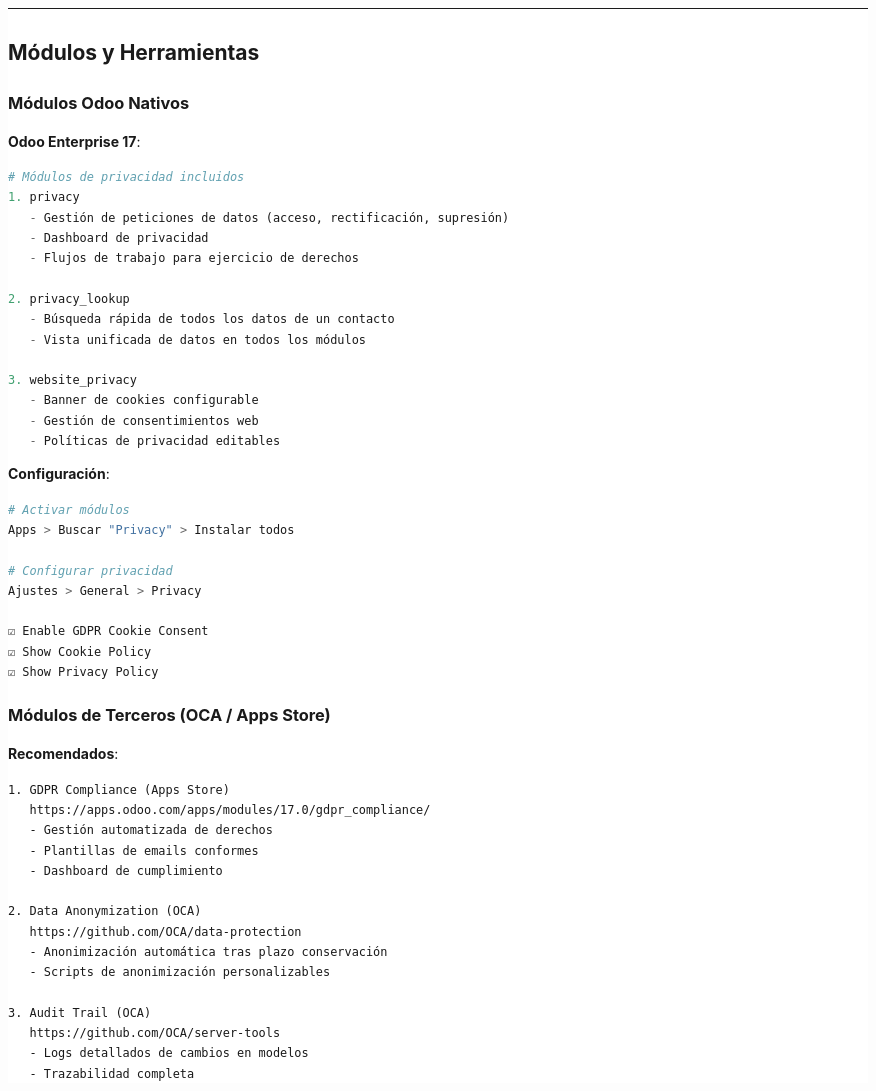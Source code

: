 
---

## Módulos y Herramientas

### Módulos Odoo Nativos

**Odoo Enterprise 17**:

```python
# Módulos de privacidad incluidos
1. privacy
   - Gestión de peticiones de datos (acceso, rectificación, supresión)
   - Dashboard de privacidad
   - Flujos de trabajo para ejercicio de derechos

2. privacy_lookup
   - Búsqueda rápida de todos los datos de un contacto
   - Vista unificada de datos en todos los módulos
   
3. website_privacy
   - Banner de cookies configurable
   - Gestión de consentimientos web
   - Políticas de privacidad editables
```

**Configuración**:

```bash
# Activar módulos
Apps > Buscar "Privacy" > Instalar todos

# Configurar privacidad
Ajustes > General > Privacy

☑️ Enable GDPR Cookie Consent
☑️ Show Cookie Policy
☑️ Show Privacy Policy
```

### Módulos de Terceros (OCA / Apps Store)

**Recomendados**:

```
1. GDPR Compliance (Apps Store)
   https://apps.odoo.com/apps/modules/17.0/gdpr_compliance/
   - Gestión automatizada de derechos
   - Plantillas de emails conformes
   - Dashboard de cumplimiento
   
2. Data Anonymization (OCA)
   https://github.com/OCA/data-protection
   - Anonimización automática tras plazo conservación
   - Scripts de anonimización personalizables
   
3. Audit Trail (OCA)
   https://github.com/OCA/server-tools
   - Logs detallados de cambios en modelos
   - Trazabilidad completa
```
